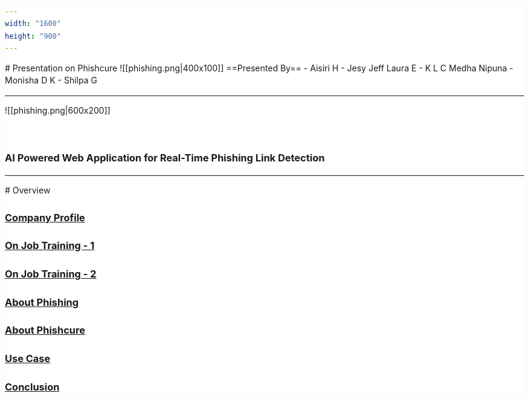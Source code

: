```yaml
---
width: "1600"
height: "900"
---
```



<grid drag="100 20" drop="0 15" align="center"> 
# Presentation on Phishcure 
![[phishing.png|400x100]] 
</grid> <grid drag="40 40" drop="40 40"> 
==Presented By== 
</grid> 
<grid drag="80 80" drop="40 40"> 
- Aisiri H 
- Jesy Jeff Laura E 
- K L C Medha Nipuna 
- Monisha D K 
- Shilpa G 
</grid>

---
![[phishing.png|600x200]]

<br>

### AI Powered Web Application for Real-Time Phishing Link Detection

---

<grid drag="20 10" drop="top"  align="center">
# Overview
</grid>

<grid drag="60 50" drop="5 30"  align="left">

### [Company Profile](#comp)
### [On Job Training - 1](#ojt-1)
### [On Job Training - 2](#ojt-2)
### [About Phishing](#phish)
### [About Phishcure](#phishcure)
### [Use Case](#usecase)
### [Conclusion](#AI)
</grid>
